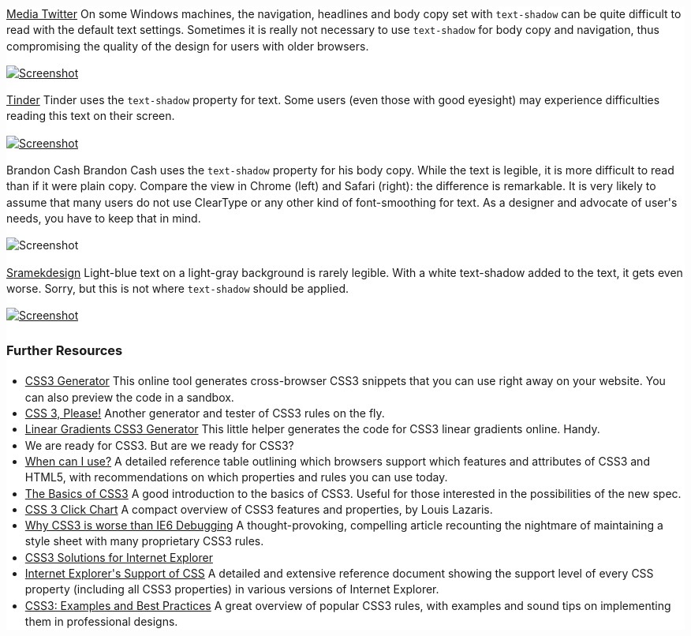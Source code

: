 <a href="https://media.twitter.com/">Media Twitter</a>
On some Windows machines, the navigation, headlines and body copy set with <code>text-shadow</code> can be quite difficult to read with the default text settings. Sometimes it is really not necessary to use <code>text-shadow</code> for body copy and navigation, thus compromising the quality of the design for users with older browsers.

<a href="https://media.twitter.com/"><img loading="lazy" decoding="async" src="https://archive.smashing.media/assets/344dbf88-fdf9-42bb-adb4-46f01eedd629/d89e5c59-4c99-4ac0-b16f-30f9faf6b896/trends-160.jpg" alt="Screenshot" width="520" height="300" /></a>

<a href="https://madebytinder.com/">Tinder</a>
Tinder uses the <code>text-shadow</code> property for text. Some users (even those with good eyesight) may experience difficulties reading this text on their screen.

<a href="https://madebytinder.com/"><img loading="lazy" decoding="async" src="https://archive.smashing.media/assets/344dbf88-fdf9-42bb-adb4-46f01eedd629/3e9d72bf-8cd1-4095-b899-cdd3c8038cd2/trends-161.jpg" alt="Screenshot" width="520" height="300" /></a>

Brandon Cash
Brandon Cash uses the <code>text-shadow</code> property for his body copy. While the text is legible, it is more difficult to read than if it were plain copy. Compare the view in Chrome (left) and Safari (right): the difference is remarkable. It is very likely to assume that many users do not use ClearType or any other kind of font-smoothing for text. As a designer and advocate of user's needs, you have to keep that in mind.

<img loading="lazy" decoding="async" src="https://archive.smashing.media/assets/344dbf88-fdf9-42bb-adb4-46f01eedd629/5421479d-9db2-4ee3-9816-864c82a0dbf2/trends-187.jpg" alt="Screenshot" width="520" height="300" />

<a href="https://www.sramekdesign.com/">Sramekdesign</a>
Light-blue text on a light-gray background is rarely legible. With a white text-shadow added to the text, it gets even worse. Sorry, but this is not where <code>text-shadow</code> should be applied.

<a href="https://www.sramekdesign.com/"><img loading="lazy" decoding="async" src="https://archive.smashing.media/assets/344dbf88-fdf9-42bb-adb4-46f01eedd629/68537382-db33-4bdd-a52a-ddb657b9b335/trends-188.jpg" alt="Screenshot" width="371" height="357" /></a>

### Further Resources

*   [CSS3 Generator](https://css3generator.com/) This online tool generates cross-browser CSS3 snippets that you can use right away on your website. You can also preview the code in a sandbox.
*   [CSS 3, Please!](https://css3please.com/) Another generator and tester of CSS3 rules on the fly.
*   [Linear Gradients CSS3 Generator](https://bit.ly/9V2dSv) This little helper generates the code for CSS3 linear gradients online. Handy.
*   We are ready for CSS3\. But are we ready for CSS3?
*   [When can I use?](https://caniuse.com/) A detailed reference table outlining which browsers support which features and attributes of CSS3 and HTML5, with recommendations on which properties and rules you can use today.
*   [The Basics of CSS3](https://www.webdesignerwall.com/tutorials/the-basics-of-css3/) A good introduction to the basics of CSS3\. Useful for those interested in the possibilities of the new spec.
*   [CSS 3 Click Chart](https://www.impressivewebs.com/css3-click-chart/) A compact overview of CSS3 features and properties, by Louis Lazaris.
*   [Why CSS3 is worse than IE6 Debugging](https://www.onderhond.com/blog/work/why-css3-is-worse-than-ie6-debugging) A thought-provoking, compelling article recounting the nightmare of maintaining a style sheet with many proprietary CSS3 rules.
*   [CSS3 Solutions for Internet Explorer](https://www.smashingmagazine.com/2010/04/28/css3-solutions-for-internet-explorer/)
*   [Internet Explorer's Support of CSS](https://msdn.microsoft.com/en-us/library/cc351024(VS.85).aspx) A detailed and extensive reference document showing the support level of every CSS property (including all CSS3 properties) in various versions of Internet Explorer.
*   [CSS3: Examples and Best Practices](https://www.webdesignerwall.com/trends/css3-examples-and-best-practices/) A great overview of popular CSS3 rules, with examples and sound tips on implementing them in professional designs.</p>
